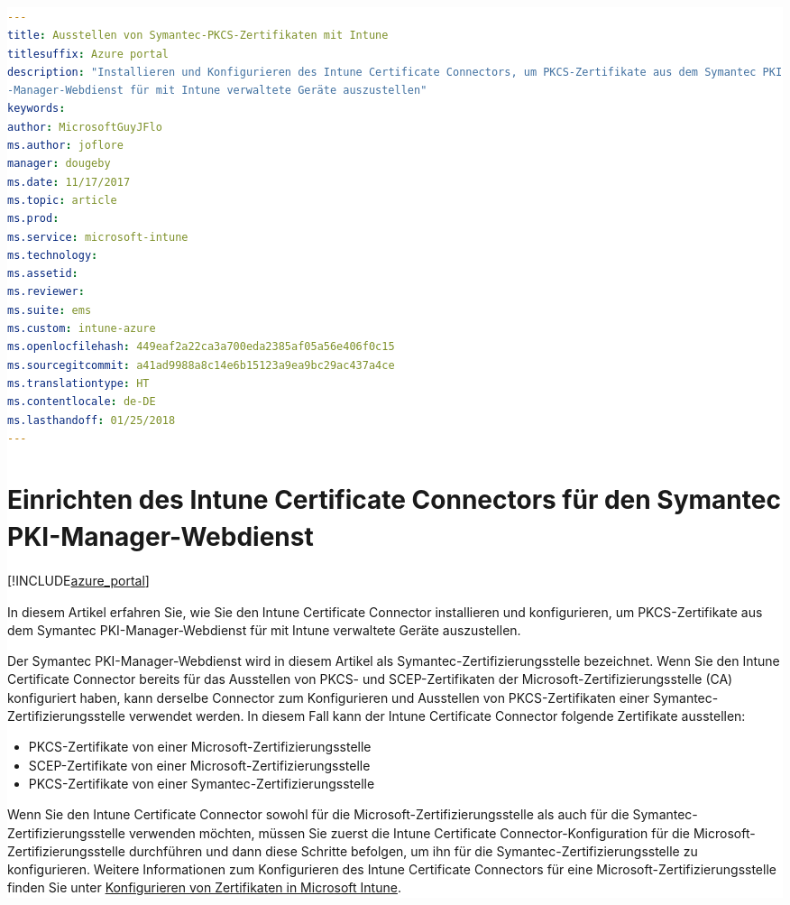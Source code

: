 ```yaml
---
title: Ausstellen von Symantec-PKCS-Zertifikaten mit Intune
titlesuffix: Azure portal
description: "Installieren und Konfigurieren des Intune Certificate Connectors, um PKCS-Zertifikate aus dem Symantec PKI-Manager-Webdienst für mit Intune verwaltete Geräte auszustellen"
keywords: 
author: MicrosoftGuyJFlo
ms.author: joflore
manager: dougeby
ms.date: 11/17/2017
ms.topic: article
ms.prod: 
ms.service: microsoft-intune
ms.technology: 
ms.assetid: 
ms.reviewer: 
ms.suite: ems
ms.custom: intune-azure
ms.openlocfilehash: 449eaf2a22ca3a700eda2385af05a56e406f0c15
ms.sourcegitcommit: a41ad9988a8c14e6b15123a9ea9bc29ac437a4ce
ms.translationtype: HT
ms.contentlocale: de-DE
ms.lasthandoff: 01/25/2018
---
```

# <a name="set-up-intune-certificate-connector-for-symantec-pki-manager-web-service"></a>Einrichten des Intune Certificate Connectors für den Symantec PKI-Manager-Webdienst

[!INCLUDE[azure_portal](./includes/azure_portal.md)]

In diesem Artikel erfahren Sie, wie Sie den Intune Certificate Connector installieren und konfigurieren, um PKCS-Zertifikate aus dem Symantec PKI-Manager-Webdienst für mit Intune verwaltete Geräte auszustellen.

Der Symantec PKI-Manager-Webdienst wird in diesem Artikel als Symantec-Zertifizierungsstelle bezeichnet. Wenn Sie den Intune Certificate Connector bereits für das Ausstellen von PKCS- und SCEP-Zertifikaten der Microsoft-Zertifizierungsstelle (CA) konfiguriert haben, kann derselbe Connector zum Konfigurieren und Ausstellen von PKCS-Zertifikaten einer Symantec-Zertifizierungsstelle verwendet werden. In diesem Fall kann der Intune Certificate Connector folgende Zertifikate ausstellen:

* PKCS-Zertifikate von einer Microsoft-Zertifizierungsstelle
* SCEP-Zertifikate von einer Microsoft-Zertifizierungsstelle
* PKCS-Zertifikate von einer Symantec-Zertifizierungsstelle

Wenn Sie den Intune Certificate Connector sowohl für die Microsoft-Zertifizierungsstelle als auch für die Symantec-Zertifizierungsstelle verwenden möchten, müssen Sie zuerst die Intune Certificate Connector-Konfiguration für die Microsoft-Zertifizierungsstelle durchführen und dann diese Schritte befolgen, um ihn für die Symantec-Zertifizierungsstelle zu konfigurieren.  Weitere Informationen zum Konfigurieren des Intune Certificate Connectors für eine Microsoft-Zertifizierungsstelle finden Sie unter [Konfigurieren von Zertifikaten in Microsoft Intune](certificates-configure.md).
